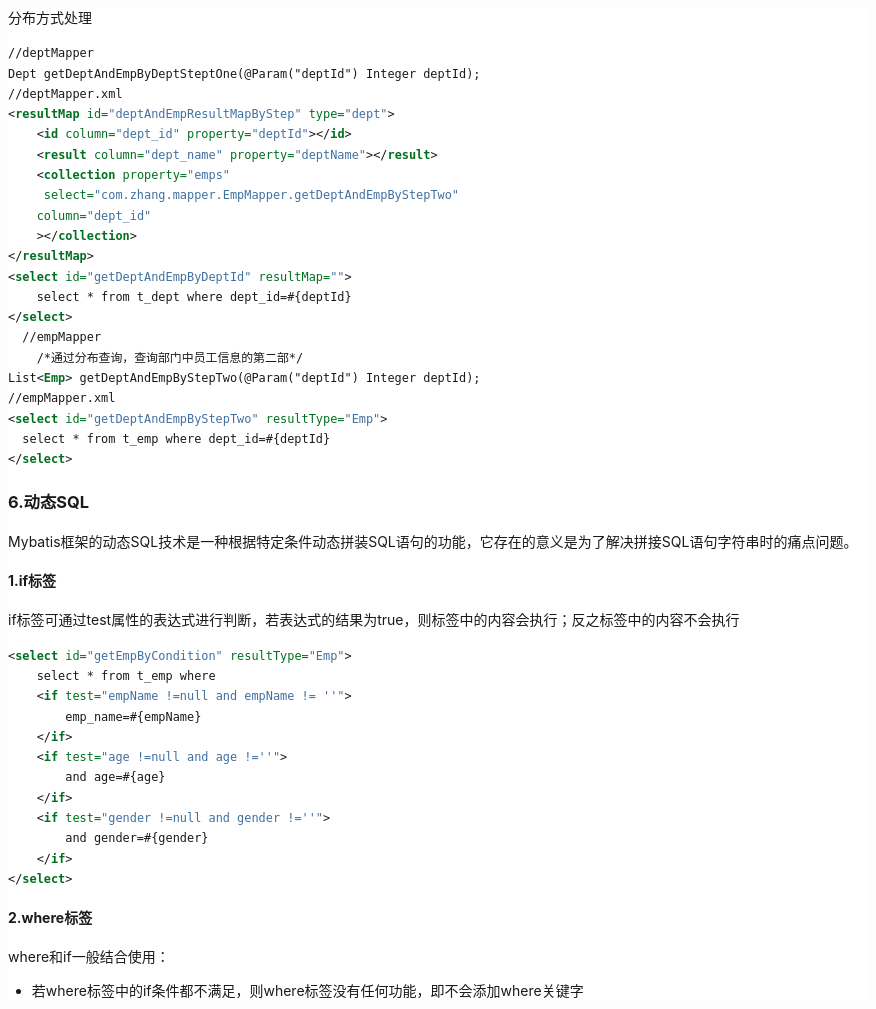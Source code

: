 分布方式处理

```xml
//deptMapper
Dept getDeptAndEmpByDeptSteptOne(@Param("deptId") Integer deptId);
//deptMapper.xml
<resultMap id="deptAndEmpResultMapByStep" type="dept">
    <id column="dept_id" property="deptId"></id>
    <result column="dept_name" property="deptName"></result>
    <collection property="emps"
     select="com.zhang.mapper.EmpMapper.getDeptAndEmpByStepTwo" 
    column="dept_id"
    ></collection>
</resultMap>
<select id="getDeptAndEmpByDeptId" resultMap="">
    select * from t_dept where dept_id=#{deptId}
</select>
  //empMapper
    /*通过分布查询，查询部门中员工信息的第二部*/
List<Emp> getDeptAndEmpByStepTwo(@Param("deptId") Integer deptId);
//empMapper.xml
<select id="getDeptAndEmpByStepTwo" resultType="Emp">
  select * from t_emp where dept_id=#{deptId}
</select>
```

### 6.动态SQL

​		Mybatis框架的动态SQL技术是一种根据特定条件动态拼装SQL语句的功能，它存在的意义是为了解决拼接SQL语句字符串时的痛点问题。

#### 1.if标签

if标签可通过test属性的表达式进行判断，若表达式的结果为true，则标签中的内容会执行；反之标签中的内容不会执行

```xml
<select id="getEmpByCondition" resultType="Emp">
    select * from t_emp where
    <if test="empName !=null and empName != ''">
        emp_name=#{empName}
    </if>
    <if test="age !=null and age !=''">
        and age=#{age}
    </if>
    <if test="gender !=null and gender !=''">
        and gender=#{gender}
    </if>
</select>
```

#### 2.where标签

where和if一般结合使用： 

- ​	若where标签中的if条件都不满足，则where标签没有任何功能，即不会添加where关键字 
